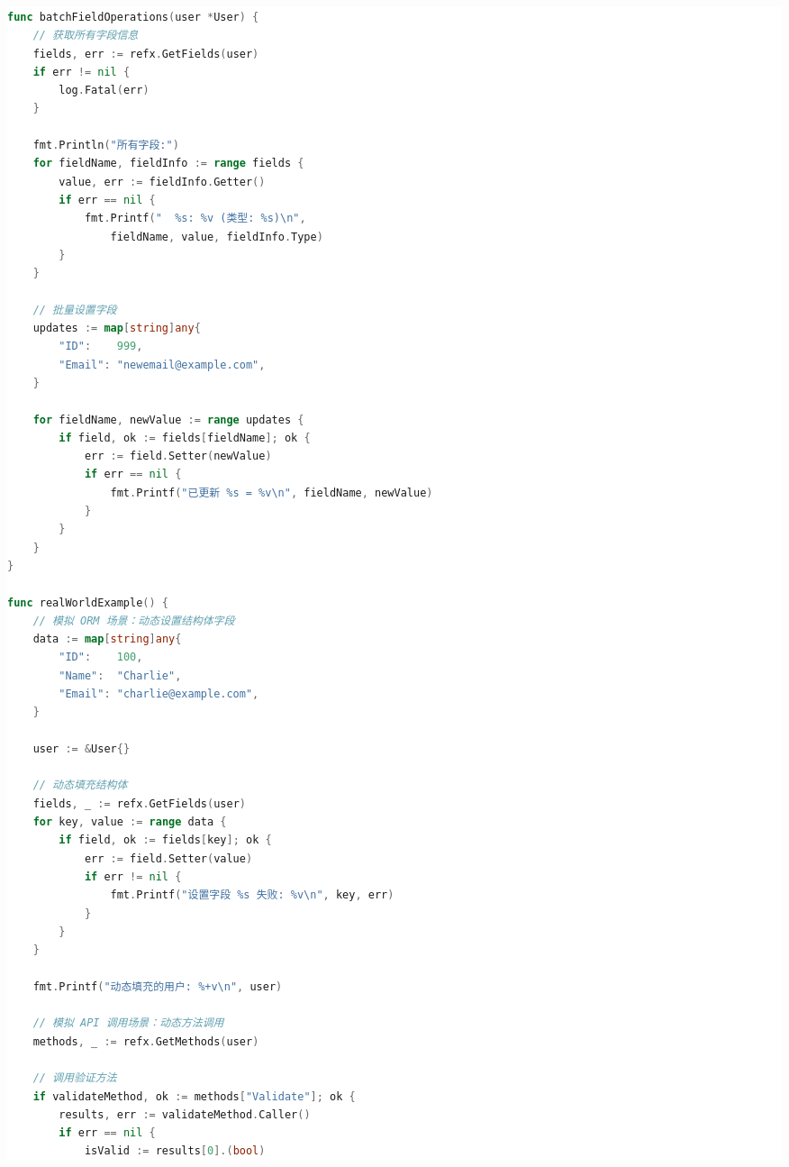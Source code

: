```go
func batchFieldOperations(user *User) {
    // 获取所有字段信息
    fields, err := refx.GetFields(user)
    if err != nil {
        log.Fatal(err)
    }
    
    fmt.Println("所有字段:")
    for fieldName, fieldInfo := range fields {
        value, err := fieldInfo.Getter()
        if err == nil {
            fmt.Printf("  %s: %v (类型: %s)\n", 
                fieldName, value, fieldInfo.Type)
        }
    }
    
    // 批量设置字段
    updates := map[string]any{
        "ID":    999,
        "Email": "newemail@example.com",
    }
    
    for fieldName, newValue := range updates {
        if field, ok := fields[fieldName]; ok {
            err := field.Setter(newValue)
            if err == nil {
                fmt.Printf("已更新 %s = %v\n", fieldName, newValue)
            }
        }
    }
}

func realWorldExample() {
    // 模拟 ORM 场景：动态设置结构体字段
    data := map[string]any{
        "ID":    100,
        "Name":  "Charlie",
        "Email": "charlie@example.com",
    }
    
    user := &User{}
    
    // 动态填充结构体
    fields, _ := refx.GetFields(user)
    for key, value := range data {
        if field, ok := fields[key]; ok {
            err := field.Setter(value)
            if err != nil {
                fmt.Printf("设置字段 %s 失败: %v\n", key, err)
            }
        }
    }
    
    fmt.Printf("动态填充的用户: %+v\n", user)
    
    // 模拟 API 调用场景：动态方法调用
    methods, _ := refx.GetMethods(user)
    
    // 调用验证方法
    if validateMethod, ok := methods["Validate"]; ok {
        results, err := validateMethod.Caller()
        if err == nil {
            isValid := results[0].(bool)
```